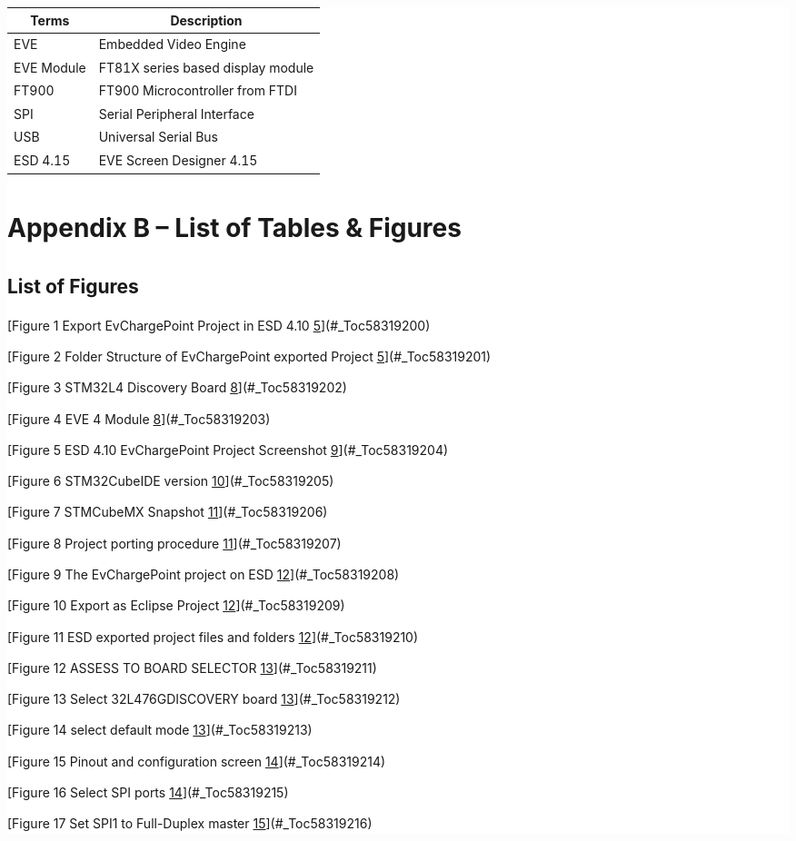 | **Terms**  | **Description**                   |
|------------|-----------------------------------|
| EVE        | Embedded Video Engine             |
| EVE Module | FT81X series based display module |
| FT900      | FT900 Microcontroller from FTDI   |
| SPI        | Serial Peripheral Interface       |
| USB        | Universal Serial Bus              |
| ESD 4.15   | EVE Screen Designer 4.15          |

# Appendix B – List of Tables & Figures

## List of Figures

[Figure 1 Export EvChargePoint Project in ESD 4.10
[5](#_Toc58319200)](#_Toc58319200)

[Figure 2 Folder Structure of EvChargePoint exported Project
[5](#_Toc58319201)](#_Toc58319201)

[Figure 3 STM32L4 Discovery Board [8](#_Toc58319202)](#_Toc58319202)

[Figure 4 EVE 4 Module [8](#_Toc58319203)](#_Toc58319203)

[Figure 5 ESD 4.10 EvChargePoint Project Screenshot
[9](#_Toc58319204)](#_Toc58319204)

[Figure 6 STM32CubeIDE version [10](#_Toc58319205)](#_Toc58319205)

[Figure 7 STMCubeMX Snapshot [11](#_Toc58319206)](#_Toc58319206)

[Figure 8 Project porting procedure [11](#_Toc58319207)](#_Toc58319207)

[Figure 9 The EvChargePoint project on ESD
[12](#_Toc58319208)](#_Toc58319208)

[Figure 10 Export as Eclipse Project [12](#_Toc58319209)](#_Toc58319209)

[Figure 11 ESD exported project files and folders
[12](#_Toc58319210)](#_Toc58319210)

[Figure 12 ASSESS TO BOARD SELECTOR [13](#_Toc58319211)](#_Toc58319211)

[Figure 13 Select 32L476GDISCOVERY board
[13](#_Toc58319212)](#_Toc58319212)

[Figure 14 select default mode [13](#_Toc58319213)](#_Toc58319213)

[Figure 15 Pinout and configuration screen
[14](#_Toc58319214)](#_Toc58319214)

[Figure 16 Select SPI ports [14](#_Toc58319215)](#_Toc58319215)

[Figure 17 Set SPI1 to Full-Duplex master
[15](#_Toc58319216)](#_Toc58319216)
